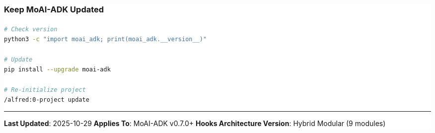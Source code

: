 ### Keep MoAI-ADK Updated
```bash
# Check version
python3 -c "import moai_adk; print(moai_adk.__version__)"

# Update
pip install --upgrade moai-adk

# Re-initialize project
/alfred:0-project update
```

---

**Last Updated**: 2025-10-29
**Applies To**: MoAI-ADK v0.7.0+
**Hooks Architecture Version**: Hybrid Modular (9 modules)
